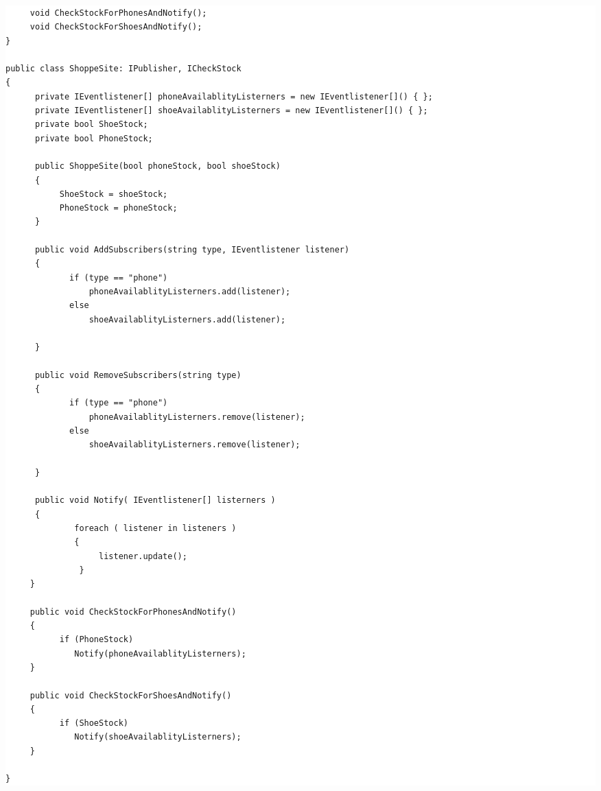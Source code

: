```
     void CheckStockForPhonesAndNotify();
     void CheckStockForShoesAndNotify();
}

public class ShoppeSite: IPublisher, ICheckStock
{
      private IEventlistener[] phoneAvailablityListerners = new IEventlistener[]() { };
      private IEventlistener[] shoeAvailablityListerners = new IEventlistener[]() { };
      private bool ShoeStock;
      private bool PhoneStock;

      public ShoppeSite(bool phoneStock, bool shoeStock)
      {
           ShoeStock = shoeStock;
           PhoneStock = phoneStock;
      }

      public void AddSubscribers(string type, IEventlistener listener)
      {
             if (type == "phone")
                 phoneAvailablityListerners.add(listener);
             else
                 shoeAvailablityListerners.add(listener);

      }

      public void RemoveSubscribers(string type)
      {
             if (type == "phone")
                 phoneAvailablityListerners.remove(listener);
             else
                 shoeAvailablityListerners.remove(listener);

      }

      public void Notify( IEventlistener[] listerners )
      {
              foreach ( listener in listeners )
              {
                   listener.update();
               }
     }

     public void CheckStockForPhonesAndNotify()
     {
           if (PhoneStock)
              Notify(phoneAvailablityListerners);
     }

     public void CheckStockForShoesAndNotify()
     {
           if (ShoeStock)
              Notify(shoeAvailablityListerners);
     }

}
```
